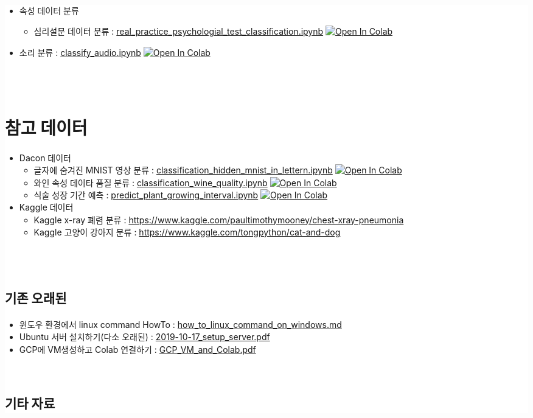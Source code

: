 
- 속성 데이터 분류
    - 심리설문 데이터 분류 : [real_practice_psychologial_test_classification.ipynb](../material/deep_learning/real_practice_psychologial_test_classification.ipynb) [![Open In Colab](https://colab.research.google.com/assets/colab-badge.svg)](https://colab.research.google.com/github/dhrim/MDC_2021/blob/master/material/deep_learning/real_practice_psychologial_test_classification.ipynb)

- 소리 분류 : [classify_audio.ipynb](../material/deep_learning/classify_audio.ipynb) [![Open In Colab](https://colab.research.google.com/assets/colab-badge.svg)](https://colab.research.google.com/github/dhrim/MDC_2021/blob/master/material/deep_learning/classify_audio.ipynb)


<br>



<br>

# 참고 데이터

- Dacon 데이터
    - 글자에 숨겨진 MNIST 영상 분류 : [classification_hidden_mnist_in_lettern.ipynb](../material/deep_learning/classification_hidden_mnist_in_lettern.ipynb) [![Open In Colab](https://colab.research.google.com/assets/colab-badge.svg)](https://colab.research.google.com/github/dhrim/MDC_2021/blob/master/material/deep_learning/classification_hidden_mnist_in_lettern.ipynb)
    - 와인 속성 데이타 품질 분류 : [classification_wine_quality.ipynb](../material/deep_learning/classification_wine_quality.ipynb) [![Open In Colab](https://colab.research.google.com/assets/colab-badge.svg)](https://colab.research.google.com/github/dhrim/MDC_2021/blob/master/material/deep_learning/classification_wine_quality.ipynb)
    - 식술 성장 기간 예측 : [predict_plant_growing_interval.ipynb](../material/deep_learning/predict_plant_growing_interval.ipynb) [![Open In Colab](https://colab.research.google.com/assets/colab-badge.svg)](https://colab.research.google.com/github/dhrim/MDC_2021/blob/master/material/deep_learning/predict_plant_growing_interval.ipynb) 
- Kaggle 데이터
    - Kaggle x-ray 폐렴 분류 : https://www.kaggle.com/paultimothymooney/chest-xray-pneumonia
    - Kaggle 고양이 강아지 분류 : https://www.kaggle.com/tongpython/cat-and-dog


<br>


<br>

## 기존 오래된

- 윈도우 환경에서 linux command HowTo : [how_to_linux_command_on_windows.md](../material/env/how_to_linux_command_on_windows.md)
- Ubuntu 서버 설치하기(다소 오래된) : [2019-10-17_setup_server.pdf](../material/env/2019-10-17_setup_server.pdf)
- GCP에 VM생성하고 Colab 연결하기 : [GCP_VM_and_Colab.pdf](../material/env/GCP_VM_and_Colab.pdf)


<br>

## 기타 자료
